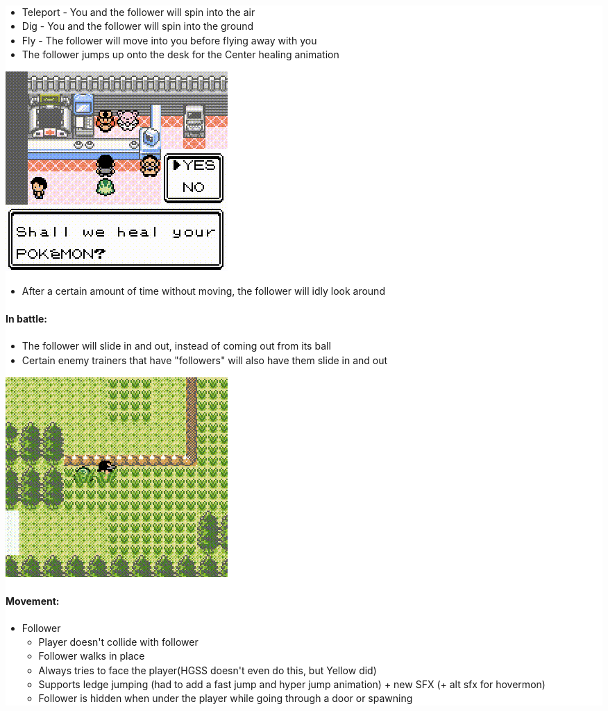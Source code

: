  - Teleport - You and the follower will spin into the air
 - Dig - You and the follower will spin into the ground
 - Fly - The follower will move into you before flying away with you
 - The follower jumps up onto the desk for the Center healing animation

![](images/2_0_BETA_Changelog/image17.gif)
 - After a certain amount of time without moving, the follower will idly look around

#### In battle:
 - The follower will slide in and out, instead of coming out from its ball
 - Certain enemy trainers that have "followers" will also have them slide in and out

![](images/2_0_BETA_Changelog/image8.gif)

#### Movement:
 - Follower
	 * Player doesn't collide with follower
	 * Follower walks in place
	 * Always tries to face the player(HGSS doesn't even do this, but Yellow did)
	 * Supports ledge jumping (had to add a fast jump and hyper jump animation) + new SFX (+ alt sfx for hovermon)
	 * Follower is hidden when under the player while going through a door or spawning
